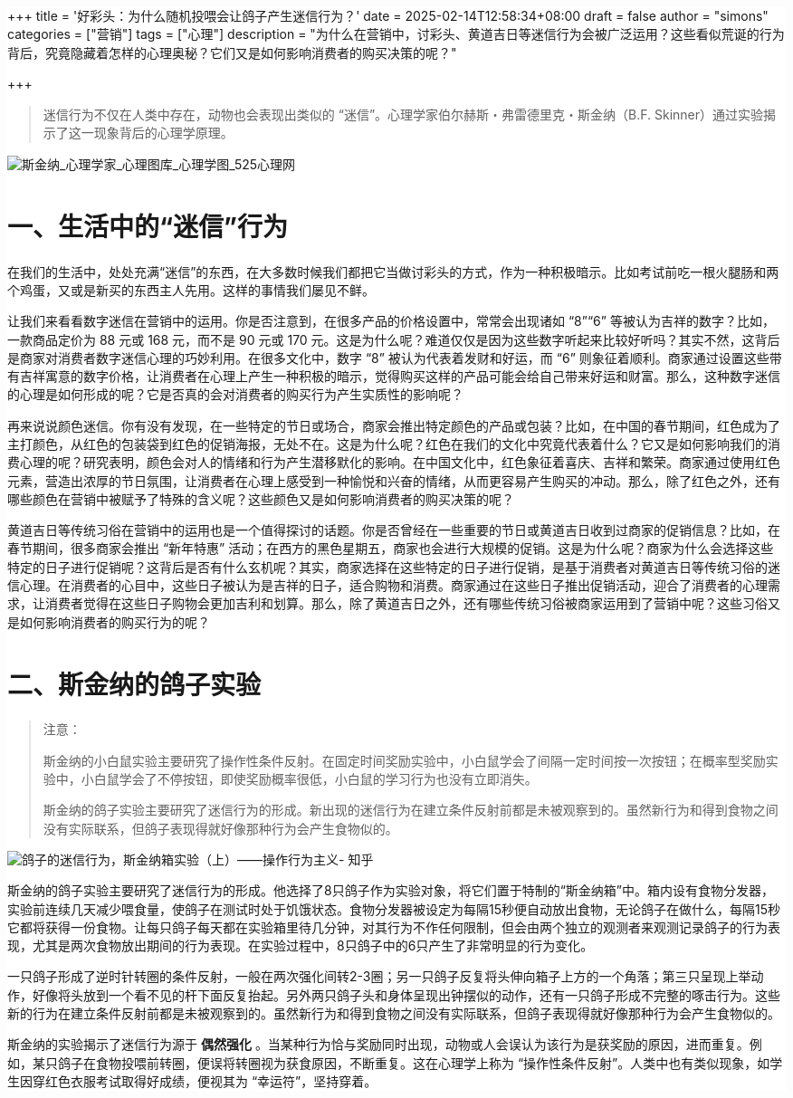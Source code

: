 +++
title = '好彩头：为什么随机投喂会让鸽子产生迷信行为？'
date = 2025-02-14T12:58:34+08:00
draft = false
author = "simons"
categories = ["营销"]
tags = ["心理"]
description = "为什么在营销中，讨彩头、黄道吉日等迷信行为会被广泛运用？这些看似荒诞的行为背后，究竟隐藏着怎样的心理奥秘？它们又是如何影响消费者的购买决策的呢？"

+++
> 迷信行为不仅在人类中存在，动物也会表现出类似的 “迷信”。心理学家伯尔赫斯・弗雷德里克・斯金纳（B.F. Skinner）通过实验揭示了这一现象背后的心理学原理。

 ![斯金纳_心理学家_心理图库_心理学图_525心理网](https://encrypted-tbn0.gstatic.com/images?q=tbn:ANd9GcQShlMz4vLZIpqZ1Pv6CmLOoukU-yD8YjTl2g&s)



# 一、生活中的“迷信”行为

在我们的生活中，处处充满“迷信”的东西，在大多数时候我们都把它当做讨彩头的方式，作为一种积极暗示。比如考试前吃一根火腿肠和两个鸡蛋，又或是新买的东西主人先用。这样的事情我们屡见不鲜。

让我们来看看数字迷信在营销中的运用。你是否注意到，在很多产品的价格设置中，常常会出现诸如 “8”“6” 等被认为吉祥的数字？比如，一款商品定价为 88 元或 168 元，而不是 90 元或 170 元。这是为什么呢？难道仅仅是因为这些数字听起来比较好听吗？其实不然，这背后是商家对消费者数字迷信心理的巧妙利用。在很多文化中，数字 “8” 被认为代表着发财和好运，而 “6” 则象征着顺利。商家通过设置这些带有吉祥寓意的数字价格，让消费者在心理上产生一种积极的暗示，觉得购买这样的产品可能会给自己带来好运和财富。那么，这种数字迷信的心理是如何形成的呢？它是否真的会对消费者的购买行为产生实质性的影响呢？

再来说说颜色迷信。你有没有发现，在一些特定的节日或场合，商家会推出特定颜色的产品或包装？比如，在中国的春节期间，红色成为了主打颜色，从红色的包装袋到红色的促销海报，无处不在。这是为什么呢？红色在我们的文化中究竟代表着什么？它又是如何影响我们的消费心理的呢？研究表明，颜色会对人的情绪和行为产生潜移默化的影响。在中国文化中，红色象征着喜庆、吉祥和繁荣。商家通过使用红色元素，营造出浓厚的节日氛围，让消费者在心理上感受到一种愉悦和兴奋的情绪，从而更容易产生购买的冲动。那么，除了红色之外，还有哪些颜色在营销中被赋予了特殊的含义呢？这些颜色又是如何影响消费者的购买决策的呢？

黄道吉日等传统习俗在营销中的运用也是一个值得探讨的话题。你是否曾经在一些重要的节日或黄道吉日收到过商家的促销信息？比如，在春节期间，很多商家会推出 “新年特惠” 活动；在西方的黑色星期五，商家也会进行大规模的促销。这是为什么呢？商家为什么会选择这些特定的日子进行促销呢？这背后是否有什么玄机呢？其实，商家选择在这些特定的日子进行促销，是基于消费者对黄道吉日等传统习俗的迷信心理。在消费者的心目中，这些日子被认为是吉祥的日子，适合购物和消费。商家通过在这些日子推出促销活动，迎合了消费者的心理需求，让消费者觉得在这些日子购物会更加吉利和划算。那么，除了黄道吉日之外，还有哪些传统习俗被商家运用到了营销中呢？这些习俗又是如何影响消费者的购买行为的呢？



# 二、斯金纳的鸽子实验

> 注意：
>
> 斯金纳的小白鼠实验主要研究了操作性条件反射。在固定时间奖励实验中，小白鼠学会了间隔一定时间按一次按钮；在概率型奖励实验中，小白鼠学会了不停按钮，即使奖励概率很低，小白鼠的学习行为也没有立即消失。
>
> 斯金纳的鸽子实验主要研究了迷信行为的形成。新出现的迷信行为在建立条件反射前都是未被观察到的。虽然新行为和得到食物之间没有实际联系，但鸽子表现得就好像那种行为会产生食物似的。

![鸽子的迷信行为，斯金纳箱实验（上）——操作行为主义- 知乎](https://pic2.zhimg.com/v2-62e78bf85ff1edcb47cd2f45ffb81d15_1440w.jpg)

斯金纳的鸽子实验主要研究了迷信行为的形成。他选择了8只鸽子作为实验对象，将它们置于特制的“斯金纳箱”中。箱内设有食物分发器，实验前连续几天减少喂食量，使鸽子在测试时处于饥饿状态。食物分发器被设定为每隔15秒便自动放出食物，无论鸽子在做什么，每隔15秒它都将获得一份食物。让每只鸽子每天都在实验箱里待几分钟，对其行为不作任何限制，但会由两个独立的观测者来观测记录鸽子的行为表现，尤其是两次食物放出期间的行为表现。在实验过程中，8只鸽子中的6只产生了非常明显的行为变化。

一只鸽子形成了逆时针转圈的条件反射，一般在两次强化间转2-3圈；另一只鸽子反复将头伸向箱子上方的一个角落；第三只呈现上举动作，好像将头放到一个看不见的杆下面反复抬起。另外两只鸽子头和身体呈现出钟摆似的动作，还有一只鸽子形成不完整的啄击行为。这些新的行为在建立条件反射前都是未被观察到的。虽然新行为和得到食物之间没有实际联系，但鸽子表现得就好像那种行为会产生食物似的。

斯金纳的实验揭示了迷信行为源于 **偶然强化** 。当某种行为恰与奖励同时出现，动物或人会误认为该行为是获奖励的原因，进而重复。例如，某只鸽子在食物投喂前转圈，便误将转圈视为获食原因，不断重复。这在心理学上称为 “操作性条件反射”。人类中也有类似现象，如学生因穿红色衣服考试取得好成绩，便视其为 “幸运符”，坚持穿着。
